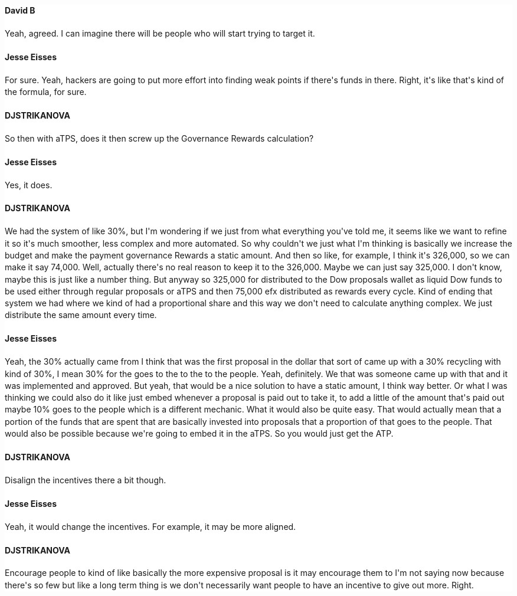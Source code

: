 #### David B

Yeah, agreed. I can imagine there will be people who will start trying to target it.

#### Jesse Eisses

For sure. Yeah, hackers are going to put more effort into finding weak points if there's funds in there. Right, it's like that's kind of the formula, for sure.

#### DJSTRIKANOVA

So then with aTPS, does it then screw up the Governance Rewards calculation?

#### Jesse Eisses

Yes, it does.

#### DJSTRIKANOVA

We had the system of like 30%, but I'm wondering if we just from what everything you've told me, it seems like we want to refine it so it's much smoother, less complex and more automated. So why couldn't we just what I'm thinking is basically we increase the budget and make the payment governance Rewards a static amount. And then so like, for example, I think it's 326,000, so we can make it say 74,000. Well, actually there's no real reason to keep it to the 326,000. Maybe we can just say 325,000. I don't know, maybe this is just like a number thing. But anyway so 325,000 for distributed to the Dow proposals wallet as liquid Dow funds to be used either through regular proposals or aTPS and then 75,000 efx distributed as rewards every cycle. Kind of ending that system we had where we kind of had a proportional share and this way we don't need to calculate anything complex. We just distribute the same amount every time.

#### Jesse Eisses

Yeah, the 30% actually came from I think that was the first proposal in the dollar that sort of came up with a 30% recycling with kind of 30%, I mean 30% for the goes to the to the to the people. Yeah, definitely. We that was someone came up with that and it was implemented and approved. But yeah, that would be a nice solution to have a static amount, I think way better. Or what I was thinking we could also do it like just embed whenever a proposal is paid out to take it, to add a little of the amount that's paid out maybe 10% goes to the people which is a different mechanic. What it would also be quite easy. That would actually mean that a portion of the funds that are spent that are basically invested into proposals that a proportion of that goes to the people. That would also be possible because we're going to embed it in the aTPS. So you would just get the ATP.

#### DJSTRIKANOVA

Disalign the incentives there a bit though.

#### Jesse Eisses

Yeah, it would change the incentives. For example, it may be more aligned.

#### DJSTRIKANOVA

Encourage people to kind of like basically the more expensive proposal is it may encourage them to I'm not saying now because there's so few but like a long term thing is we don't necessarily want people to have an incentive to give out more. Right.
